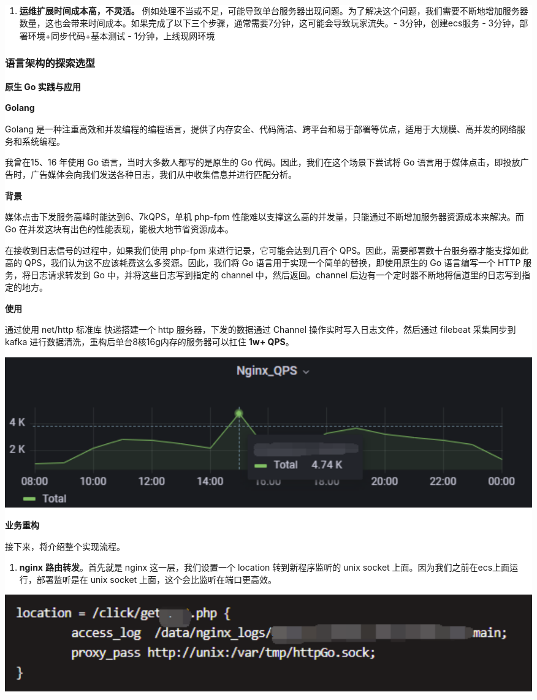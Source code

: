 1.  **运维扩展时间成本高，不灵活。**
    例如处理不当或不足，可能导致单台服务器出现问题。为了解决这个问题，我们需要不断地增加服务器数量，这也会带来时间成本。如果完成了以下三个步骤，通常需要7分钟，这可能会导致玩家流失。- 3分钟，创建ecs服务 - 3分钟，部署环境+同步代码+基本测试 - 1分钟，上线现网环境

### 语言架构的探索选型

**原生 Go 实践与应用**

**Golang**

Golang 是一种注重高效和并发编程的编程语言，提供了内存安全、代码简洁、跨平台和易于部署等优点，适用于大规模、高并发的网络服务和系统编程。

我曾在15、16 年使用 Go 语言，当时大多数人都写的是原生的 Go 代码。因此，我们在这个场景下尝试将 Go 语言用于媒体点击，即投放广告时，广告媒体会向我们发送各种日志，我们从中收集信息并进行匹配分析。

**背景**

媒体点击下发服务高峰时能达到6、7kQPS，单机 php-fpm 性能难以支撑这么高的并发量，只能通过不断增加服务器资源成本来解决。而 Go 在并发这块有出色的性能表现，能极大地节省资源成本。

在接收到日志信号的过程中，如果我们使用 php-fpm 来进行记录，它可能会达到几百个 QPS。因此，需要部署数十台服务器才能支撑如此高的 QPS，我们认为这不应该耗费这么多资源。因此，我们将 Go 语言用于实现一个简单的替换，即使用原生的 Go 语言编写一个 HTTP 服务，将日志请求转发到 Go 中，并将这些日志写到指定的 channel 中，然后返回。channel 后边有一个定时器不断地将信道里的日志写到指定的地方。

**使用**

通过使用 net/http 标准库 快递搭建一个 http 服务器，下发的数据通过 Channel 操作实时写入日志文件，然后通过 filebeat 采集同步到 kafka 进行数据清洗，重构后单台8核16g内存的服务器可以扛住 **1w+ QPS**。

![tanwan2](/img/users/tanwan/tanwan2.png)

**业务重构**

接下来，将介绍整个实现流程。

1.  **nginx** **路由转发**。首先就是 nginx 这一层，我们设置一个 location 转到新程序监听的 unix socket 上面。因为我们之前在ecs上面运行，部署监听是在 unix socket 上面，这个会比监听在端口更高效。

![tanwan3](/img/users/tanwan/tanwan3.png)
